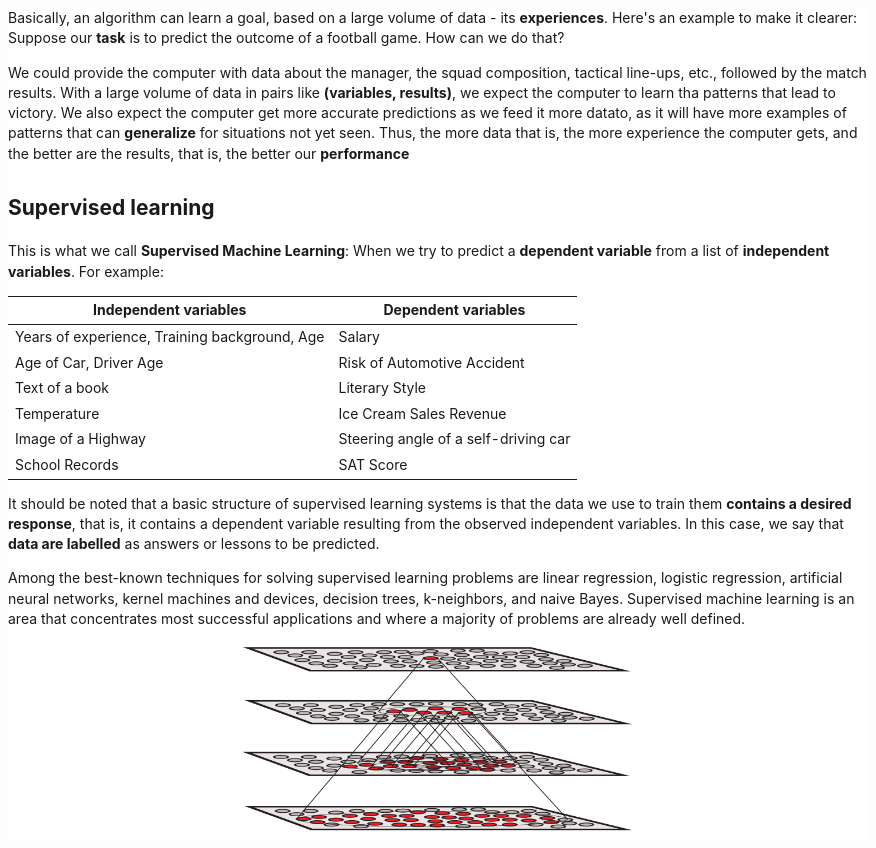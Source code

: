 Basically, an algorithm can learn a goal, based on a large volume of data - its **experiences**. Here's an example to make it clearer: Suppose our **task** is to predict the outcome of a football game. How can we do that?

We could provide the computer with data about the manager, the squad composition, tactical line-ups, etc., followed by the match results. With a large volume of data in pairs like **(variables, results)**, we expect the computer to learn tha patterns that lead to victory. We also expect the computer get more accurate predictions as we feed it more datato, as it will have more examples of patterns that can **generalize** for situations not yet seen. Thus, the more data that is, the more experience the computer gets, and the better are the results, that is, the better our **performance**

## Supervised learning

This is what we call **Supervised Machine Learning**: When we try to predict a **dependent variable** from a list of **independent variables**. For example:

Independent variables| Dependent variables
------------ | -------------
Years of experience, Training background, Age | Salary
Age of Car, Driver Age | Risk of Automotive Accident
Text of a book | Literary Style
Temperature | Ice Cream Sales Revenue
Image of a Highway | Steering angle of a self-driving car
School Records | SAT Score

It should be noted that a basic structure of supervised learning systems is that the data we use to train them **contains a desired response**, that is, it contains a dependent variable resulting from the observed independent variables. In this case, we say that **data are labelled** as answers or lessons to be predicted.

Among the best-known techniques for solving supervised learning problems are linear regression, logistic regression, artificial neural networks, kernel machines and devices, decision trees, k-neighbors, and naive Bayes. Supervised machine learning is an area that concentrates most successful applications and where a majority of problems are already well defined.

<p align="center">
  <img src="/img/tres-tipos-am/f017.png" width="400"/>
</p>
